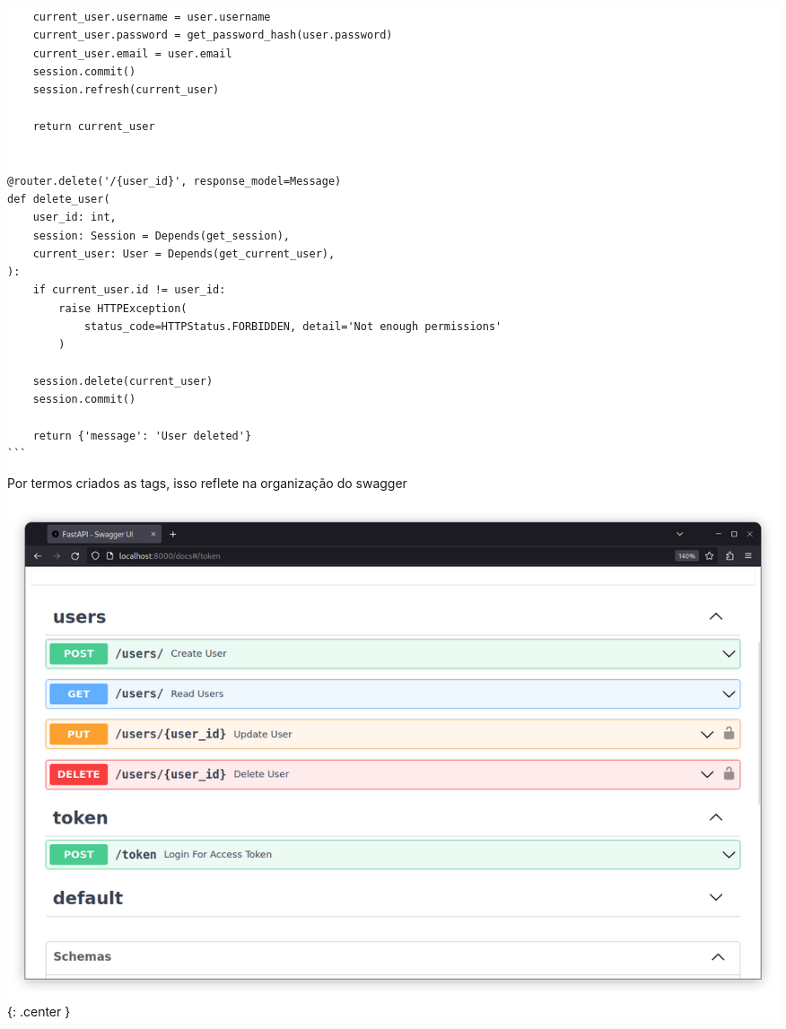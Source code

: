     	current_user.username = user.username
		current_user.password = get_password_hash(user.password)
		current_user.email = user.email
		session.commit()
		session.refresh(current_user)

    	return current_user


	@router.delete('/{user_id}', response_model=Message)
	def delete_user(
		user_id: int,
		session: Session = Depends(get_session),
		current_user: User = Depends(get_current_user),
	):
		if current_user.id != user_id:
			raise HTTPException(
				status_code=HTTPStatus.FORBIDDEN, detail='Not enough permissions'
			)

    	session.delete(current_user)
		session.commit()

    	return {'message': 'User deleted'}
	```

Por termos criados as tags, isso reflete na organização do swagger

![Swagger com tags](assets/07/swagger_tags.png){: .center }
